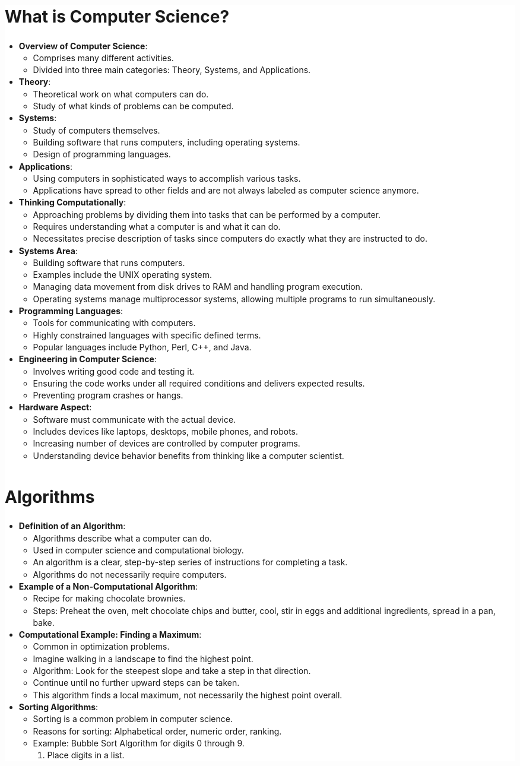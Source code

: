 # What is Computer Science?

- **Overview of Computer Science**:
    - Comprises many different activities.
    - Divided into three main categories: Theory, Systems, and Applications.
- **Theory**:
    - Theoretical work on what computers can do.
    - Study of what kinds of problems can be computed.
- **Systems**:
    - Study of computers themselves.
    - Building software that runs computers, including operating systems.
    - Design of programming languages.
- **Applications**:
    - Using computers in sophisticated ways to accomplish various tasks.
    - Applications have spread to other fields and are not always labeled as computer science anymore.
- **Thinking Computationally**:
    - Approaching problems by dividing them into tasks that can be performed by a computer.
    - Requires understanding what a computer is and what it can do.
    - Necessitates precise description of tasks since computers do exactly what they are instructed to do.
- **Systems Area**:
    - Building software that runs computers.
    - Examples include the UNIX operating system.
    - Managing data movement from disk drives to RAM and handling program execution.
    - Operating systems manage multiprocessor systems, allowing multiple programs to run simultaneously.
- **Programming Languages**:
    - Tools for communicating with computers.
    - Highly constrained languages with specific defined terms.
    - Popular languages include Python, Perl, C++, and Java.
- **Engineering in Computer Science**:
    - Involves writing good code and testing it.
    - Ensuring the code works under all required conditions and delivers expected results.
    - Preventing program crashes or hangs.
- **Hardware Aspect**:
    - Software must communicate with the actual device.
    - Includes devices like laptops, desktops, mobile phones, and robots.
    - Increasing number of devices are controlled by computer programs.
    - Understanding device behavior benefits from thinking like a computer scientist.

# Algorithms

- **Definition of an Algorithm**:
    - Algorithms describe what a computer can do.
    - Used in computer science and computational biology.
    - An algorithm is a clear, step-by-step series of instructions for completing a task.
    - Algorithms do not necessarily require computers.
- **Example of a Non-Computational Algorithm**:
    - Recipe for making chocolate brownies.
    - Steps: Preheat the oven, melt chocolate chips and butter, cool, stir in eggs and additional ingredients, spread in a pan, bake.
- **Computational Example: Finding a Maximum**:
    - Common in optimization problems.
    - Imagine walking in a landscape to find the highest point.
    - Algorithm: Look for the steepest slope and take a step in that direction.
    - Continue until no further upward steps can be taken.
    - This algorithm finds a local maximum, not necessarily the highest point overall.
- **Sorting Algorithms**:
    - Sorting is a common problem in computer science.
    - Reasons for sorting: Alphabetical order, numeric order, ranking.
    - Example: Bubble Sort Algorithm for digits 0 through 9.
        1. Place digits in a list.